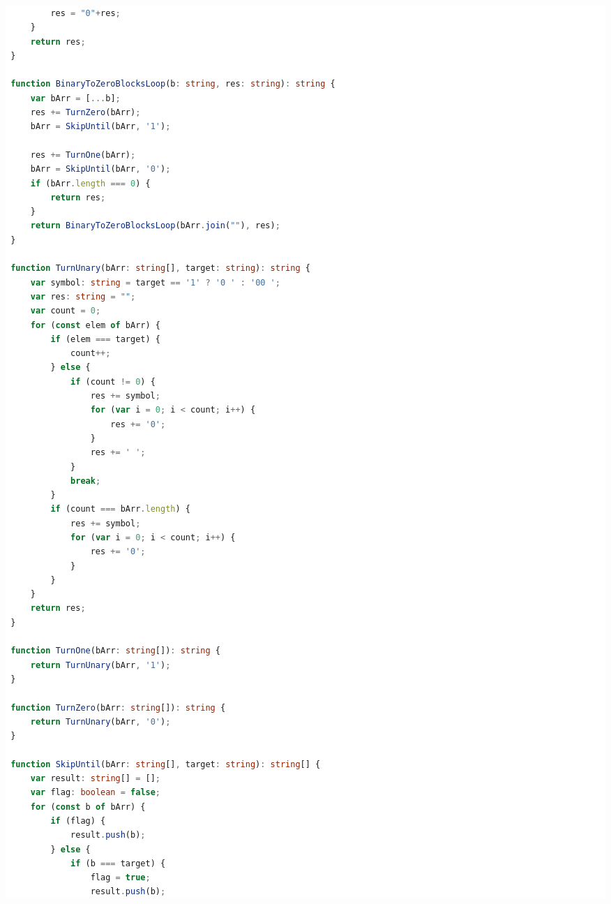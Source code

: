 ```typescript
         res = "0"+res;
     }
     return res;
 }

 function BinaryToZeroBlocksLoop(b: string, res: string): string {
     var bArr = [...b];
     res += TurnZero(bArr);
     bArr = SkipUntil(bArr, '1');
 
     res += TurnOne(bArr);
     bArr = SkipUntil(bArr, '0');
     if (bArr.length === 0) {
         return res;
     }
     return BinaryToZeroBlocksLoop(bArr.join(""), res);
 }
 
 function TurnUnary(bArr: string[], target: string): string {
     var symbol: string = target == '1' ? '0 ' : '00 ';
     var res: string = "";
     var count = 0;
     for (const elem of bArr) {
         if (elem === target) {
             count++;
         } else {
             if (count != 0) {
                 res += symbol;
                 for (var i = 0; i < count; i++) {
                     res += '0';
                 }
                 res += ' ';
             }
             break;
         }
         if (count === bArr.length) {
             res += symbol;
             for (var i = 0; i < count; i++) {
                 res += '0';
             }
         }
     }
     return res;
 }
 
 function TurnOne(bArr: string[]): string {
     return TurnUnary(bArr, '1');
 }
 
 function TurnZero(bArr: string[]): string {
     return TurnUnary(bArr, '0');
 }
 
 function SkipUntil(bArr: string[], target: string): string[] {
     var result: string[] = [];
     var flag: boolean = false;
     for (const b of bArr) {
         if (flag) {
             result.push(b);
         } else {
             if (b === target) {
                 flag = true;
                 result.push(b);
```